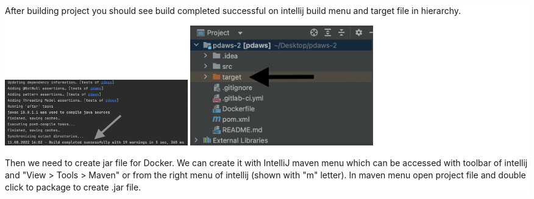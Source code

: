 After building project you should see build completed successful on intellij build menu and target file in hierarchy.   

<img src="doc/build_completed.png" alt="PDAccess" width="300"/>  

<img src="doc/target_file.png" alt="PDAccess" width="300"/>  

Then we need to create jar file for Docker. We can create it with IntelliJ maven menu which can be accessed with toolbar of intellij and "View > Tools > Maven" or from the right menu of intellij (shown with "m" letter). In maven menu open project file and double click to package to create .jar file.   
